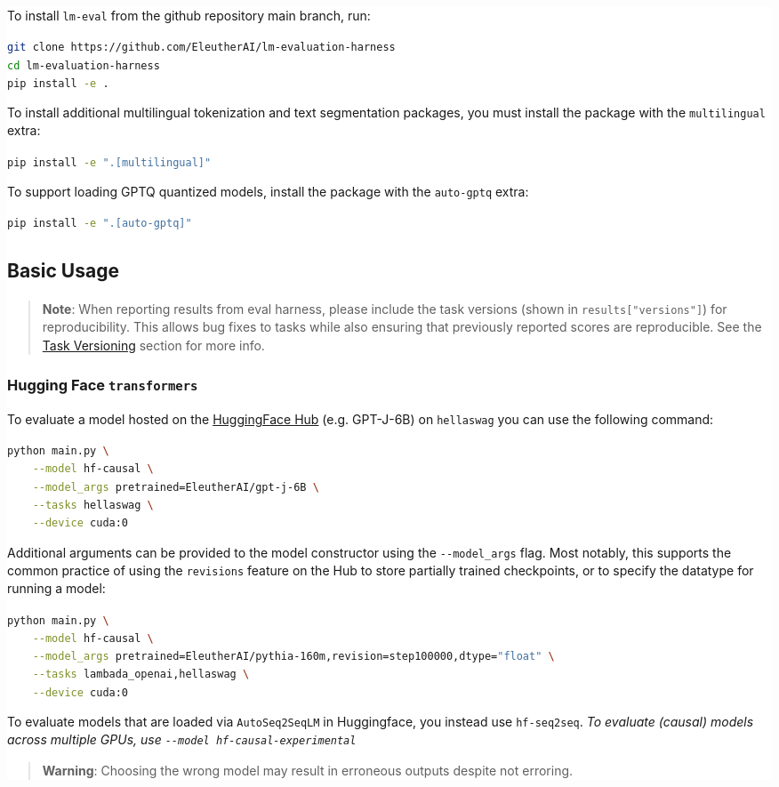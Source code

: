 To install `lm-eval` from the github repository main branch, run:

```bash
git clone https://github.com/EleutherAI/lm-evaluation-harness
cd lm-evaluation-harness
pip install -e .
```

To install additional multilingual tokenization and text segmentation packages, you must install the package with the `multilingual` extra:

```bash
pip install -e ".[multilingual]"
```

To support loading GPTQ quantized models, install the package with the `auto-gptq` extra:

```bash
pip install -e ".[auto-gptq]"
```

## Basic Usage

> **Note**: When reporting results from eval harness, please include the task versions (shown in `results["versions"]`) for reproducibility. This allows bug fixes to tasks while also ensuring that previously reported scores are reproducible. See the [Task Versioning](#task-versioning) section for more info.

### Hugging Face `transformers`

To evaluate a model hosted on the [HuggingFace Hub](https://huggingface.co/models) (e.g. GPT-J-6B) on `hellaswag` you can use the following command:


```bash
python main.py \
    --model hf-causal \
    --model_args pretrained=EleutherAI/gpt-j-6B \
    --tasks hellaswag \
    --device cuda:0
```

Additional arguments can be provided to the model constructor using the `--model_args` flag. Most notably, this supports the common practice of using the `revisions` feature on the Hub to store partially trained checkpoints, or to specify the datatype for running a model:

```bash
python main.py \
    --model hf-causal \
    --model_args pretrained=EleutherAI/pythia-160m,revision=step100000,dtype="float" \
    --tasks lambada_openai,hellaswag \
    --device cuda:0
```

To evaluate models that are loaded via `AutoSeq2SeqLM` in Huggingface, you instead use `hf-seq2seq`. *To evaluate (causal) models across multiple GPUs, use `--model hf-causal-experimental`*

> **Warning**: Choosing the wrong model may result in erroneous outputs despite not erroring.
